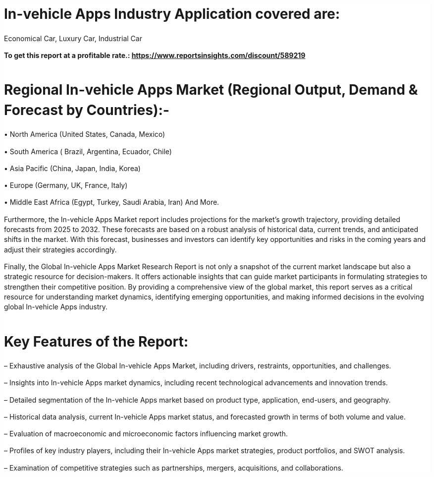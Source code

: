 # <strong>In-vehicle Apps Industry Application covered are:</strong>

Economical Car, Luxury Car, Industrial Car

<strong>To get this report at a profitable rate.: <a href=https://www.reportsinsights.com/discount/589219>https://www.reportsinsights.com/discount/589219</a></strong>

# <strong>Regional In-vehicle Apps Market (Regional Output, Demand &amp; Forecast by Countries):-</strong>

• North America (United States, Canada, Mexico)

• South America ( Brazil, Argentina, Ecuador, Chile)

• Asia Pacific (China, Japan, India, Korea)

• Europe (Germany, UK, France, Italy)

• Middle East Africa (Egypt, Turkey, Saudi Arabia, Iran) And More.

Furthermore, the In-vehicle Apps Market report includes projections for the market’s growth trajectory, providing detailed forecasts from 2025 to 2032. These forecasts are based on a robust analysis of historical data, current trends, and anticipated shifts in the market. With this forecast, businesses and investors can identify key opportunities and risks in the coming years and adjust their strategies accordingly.

Finally, the Global In-vehicle Apps Market Research Report is not only a snapshot of the current market landscape but also a strategic resource for decision-makers. It offers actionable insights that can guide market participants in formulating strategies to strengthen their competitive position. By providing a comprehensive view of the global market, this report serves as a critical resource for understanding market dynamics, identifying emerging opportunities, and making informed decisions in the evolving global In-vehicle Apps industry.

# <strong>Key Features of the Report:</strong>

– Exhaustive analysis of the Global In-vehicle Apps Market, including drivers, restraints, opportunities, and challenges.

– Insights into In-vehicle Apps market dynamics, including recent technological advancements and innovation trends.

– Detailed segmentation of the In-vehicle Apps market based on product type, application, end-users, and geography.

– Historical data analysis, current In-vehicle Apps market status, and forecasted growth in terms of both volume and value.

– Evaluation of macroeconomic and microeconomic factors influencing market growth.

– Profiles of key industry players, including their In-vehicle Apps market strategies, product portfolios, and SWOT analysis.

– Examination of competitive strategies such as partnerships, mergers, acquisitions, and collaborations.
